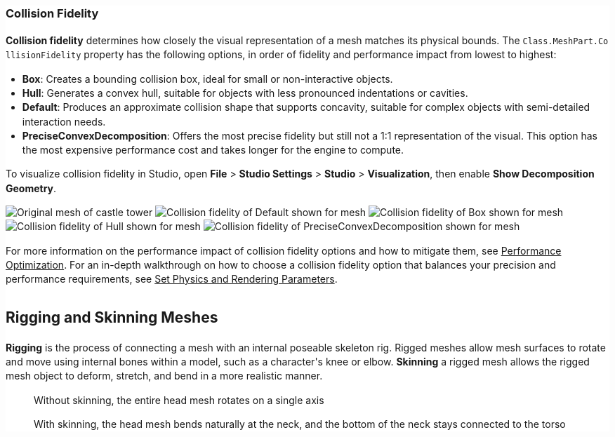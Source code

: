 ### Collision Fidelity

**Collision fidelity** determines how closely the visual representation of a mesh matches its physical bounds. The `Class.MeshPart.CollisionFidelity` property has the following options, in order of fidelity and performance impact from lowest to highest:

- **Box**: Creates a bounding collision box, ideal for small or non-interactive objects.
- **Hull**: Generates a convex hull, suitable for objects with less pronounced indentations or cavities.
- **Default**: Produces an approximate collision shape that supports concavity, suitable for complex objects with semi-detailed interaction needs.
- **PreciseConvexDecomposition**: Offers the most precise fidelity but still not a 1:1 representation of the visual. This option has the most expensive performance cost and takes longer for the engine to compute.

To visualize collision fidelity in Studio, open **File** > **Studio Settings** > **Studio** > **Visualization**, then enable **Show Decomposition Geometry**.

<Tabs>
  <TabItem label="Original Mesh">
    <img src="../assets/physics/collisions/Collision-Fidelity-MeshPart.jpg" width="600" height="500" alt="Original mesh of castle tower" />
  </TabItem>
	<TabItem label="Default">
    <img src="../assets/physics/collisions/Collision-Fidelity-Default.jpg" width="600" height="500" alt="Collision fidelity of Default shown for mesh" />
  </TabItem>
  <TabItem label="Box">
    <img src="../assets/physics/collisions/Collision-Fidelity-Box.jpg" width="600" height="500" alt="Collision fidelity of Box shown for mesh"/>
  </TabItem>
	<TabItem label="Hull">
    <img src="../assets/physics/collisions/Collision-Fidelity-Hull.jpg" width="600" height="500" alt="Collision fidelity of Hull shown for mesh" />
  </TabItem>
	<TabItem label="Precise">
    <img src="../assets/physics/collisions/Collision-Fidelity-Precise.jpg" width="600" height="500" alt="Collision fidelity of PreciseConvexDecomposition shown for mesh" />
  </TabItem>
</Tabs>

For more information on the performance impact of collision fidelity options and how to mitigate them, see [Performance Optimization](../performance-optimization/improving.md#physics-computation). For an in-depth walkthrough on how to choose a collision fidelity option that balances your precision and performance requirements, see [Set Physics and Rendering Parameters](../tutorials/environmental-art/assemble-an-asset-library.md#collisionfidelity).

## Rigging and Skinning Meshes

**Rigging** is the process of connecting a mesh with an internal poseable skeleton rig. Rigged meshes allow mesh surfaces to rotate and move using internal bones within a model, such as a character's knee or elbow. **Skinning** a rigged mesh allows the rigged mesh object to deform, stretch, and bend in a more realistic manner.

<GridContainer numColumns="2">
  <figure>
    <video controls src="../assets/modeling/skinned-meshes/Head-Rigid-Example.mp4"></video>
    <figcaption>Without skinning, the entire head mesh rotates on a single axis</figcaption>
  </figure>
  <figure>
    <video controls src="../assets/modeling/skinned-meshes/Head-Skinned-Example.mp4"></video>
    <figcaption>With skinning, the head mesh bends naturally at the neck, and the bottom of the neck stays connected to the torso</figcaption>
  </figure>
</GridContainer>
